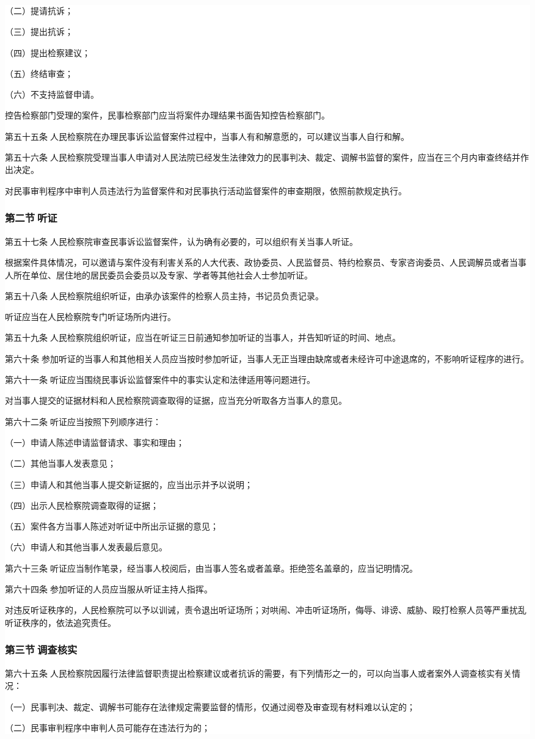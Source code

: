 （二）提请抗诉；

（三）提出抗诉；

（四）提出检察建议；

（五）终结审查；

（六）不支持监督申请。

控告检察部门受理的案件，民事检察部门应当将案件办理结果书面告知控告检察部门。

第五十五条 人民检察院在办理民事诉讼监督案件过程中，当事人有和解意愿的，可以建议当事人自行和解。

第五十六条 人民检察院受理当事人申请对人民法院已经发生法律效力的民事判决、裁定、调解书监督的案件，应当在三个月内审查终结并作出决定。

对民事审判程序中审判人员违法行为监督案件和对民事执行活动监督案件的审查期限，依照前款规定执行。

### 第二节 听证

第五十七条 人民检察院审查民事诉讼监督案件，认为确有必要的，可以组织有关当事人听证。

根据案件具体情况，可以邀请与案件没有利害关系的人大代表、政协委员、人民监督员、特约检察员、专家咨询委员、人民调解员或者当事人所在单位、居住地的居民委员会委员以及专家、学者等其他社会人士参加听证。

第五十八条 人民检察院组织听证，由承办该案件的检察人员主持，书记员负责记录。

听证应当在人民检察院专门听证场所内进行。

第五十九条 人民检察院组织听证，应当在听证三日前通知参加听证的当事人，并告知听证的时间、地点。

第六十条 参加听证的当事人和其他相关人员应当按时参加听证，当事人无正当理由缺席或者未经许可中途退席的，不影响听证程序的进行。

第六十一条 听证应当围绕民事诉讼监督案件中的事实认定和法律适用等问题进行。

对当事人提交的证据材料和人民检察院调查取得的证据，应当充分听取各方当事人的意见。

第六十二条 听证应当按照下列顺序进行：

（一）申请人陈述申请监督请求、事实和理由；

（二）其他当事人发表意见；

（三）申请人和其他当事人提交新证据的，应当出示并予以说明；

（四）出示人民检察院调查取得的证据；

（五）案件各方当事人陈述对听证中所出示证据的意见；

（六）申请人和其他当事人发表最后意见。

第六十三条 听证应当制作笔录，经当事人校阅后，由当事人签名或者盖章。拒绝签名盖章的，应当记明情况。

第六十四条 参加听证的人员应当服从听证主持人指挥。

对违反听证秩序的，人民检察院可以予以训诫，责令退出听证场所；对哄闹、冲击听证场所，侮辱、诽谤、威胁、殴打检察人员等严重扰乱听证秩序的，依法追究责任。

### 第三节 调查核实

第六十五条 人民检察院因履行法律监督职责提出检察建议或者抗诉的需要，有下列情形之一的，可以向当事人或者案外人调查核实有关情况：

（一）民事判决、裁定、调解书可能存在法律规定需要监督的情形，仅通过阅卷及审查现有材料难以认定的；

（二）民事审判程序中审判人员可能存在违法行为的；
